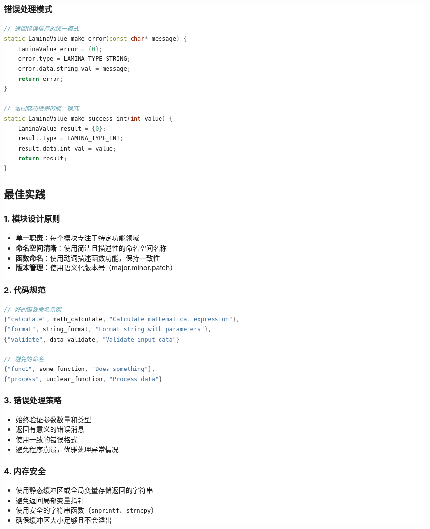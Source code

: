 ### 错误处理模式
```cpp
// 返回错误信息的统一模式
static LaminaValue make_error(const char* message) {
    LaminaValue error = {0};
    error.type = LAMINA_TYPE_STRING;
    error.data.string_val = message;
    return error;
}

// 返回成功结果的统一模式
static LaminaValue make_success_int(int value) {
    LaminaValue result = {0};
    result.type = LAMINA_TYPE_INT;
    result.data.int_val = value;
    return result;
}
```

## 最佳实践

### 1. 模块设计原则
- **单一职责**：每个模块专注于特定功能领域
- **命名空间清晰**：使用简洁且描述性的命名空间名称
- **函数命名**：使用动词描述函数功能，保持一致性
- **版本管理**：使用语义化版本号（major.minor.patch）

### 2. 代码规范
```cpp
// 好的函数命名示例
{"calculate", math_calculate, "Calculate mathematical expression"},
{"format", string_format, "Format string with parameters"},
{"validate", data_validate, "Validate input data"}

// 避免的命名
{"func1", some_function, "Does something"},
{"process", unclear_function, "Process data"}
```

### 3. 错误处理策略
- 始终验证参数数量和类型
- 返回有意义的错误消息
- 使用一致的错误格式
- 避免程序崩溃，优雅处理异常情况

### 4. 内存安全
- 使用静态缓冲区或全局变量存储返回的字符串
- 避免返回局部变量指针
- 使用安全的字符串函数（`snprintf`、`strncpy`）
- 确保缓冲区大小足够且不会溢出
